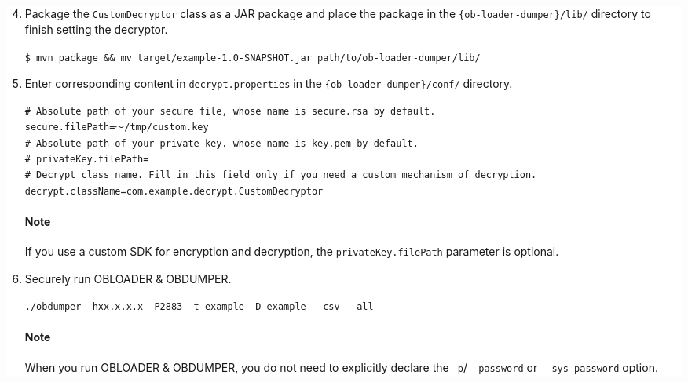 4. Package the `CustomDecryptor` class as a JAR package and place the package in the `{ob-loader-dumper}/lib/` directory to finish setting the decryptor.

   ```shell
   $ mvn package && mv target/example-1.0-SNAPSHOT.jar path/to/ob-loader-dumper/lib/
   ```

5. Enter corresponding content in `decrypt.properties` in the `{ob-loader-dumper}/conf/` directory.

   ```shell
   # Absolute path of your secure file, whose name is secure.rsa by default.
   secure.filePath=～/tmp/custom.key
   # Absolute path of your private key. whose name is key.pem by default.
   # privateKey.filePath=
   # Decrypt class name. Fill in this field only if you need a custom mechanism of decryption.
   decrypt.className=com.example.decrypt.CustomDecryptor
   ```

   <main id="notice" type='explain'>
     <h4>Note</h4>
     <p>If you use a custom SDK for encryption and decryption, the <code>privateKey.filePath</code> parameter is optional. </p>
   </main>

6. Securely run OBLOADER & OBDUMPER.

   ```shell
   ./obdumper -hxx.x.x.x -P2883 -t example -D example --csv --all
   ```

   <main id="notice" type='explain'>
     <h4>Note</h4>
     <p>When you run OBLOADER &amp; OBDUMPER, you do not need to explicitly declare the <code>-p</code>/<code>--password</code> or <code>--sys-password</code> option. </p>
   </main>


